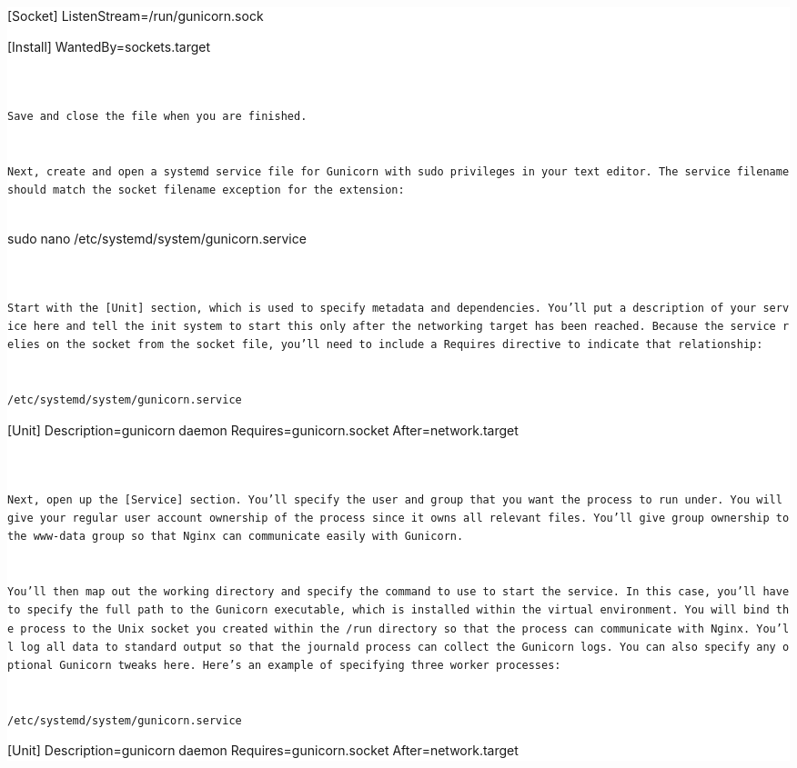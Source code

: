 [Socket]
ListenStream=/run/gunicorn.sock

[Install]
WantedBy=sockets.target

```


Save and close the file when you are finished.


Next, create and open a systemd service file for Gunicorn with sudo privileges in your text editor. The service filename should match the socket filename exception for the extension:


```
sudo nano /etc/systemd/system/gunicorn.service


```


Start with the [Unit] section, which is used to specify metadata and dependencies. You’ll put a description of your service here and tell the init system to start this only after the networking target has been reached. Because the service relies on the socket from the socket file, you’ll need to include a Requires directive to indicate that relationship:


/etc/systemd/system/gunicorn.service
```
[Unit]
Description=gunicorn daemon
Requires=gunicorn.socket
After=network.target

```


Next, open up the [Service] section. You’ll specify the user and group that you want the process to run under. You will give your regular user account ownership of the process since it owns all relevant files. You’ll give group ownership to the www-data group so that Nginx can communicate easily with Gunicorn.


You’ll then map out the working directory and specify the command to use to start the service. In this case, you’ll have to specify the full path to the Gunicorn executable, which is installed within the virtual environment. You will bind the process to the Unix socket you created within the /run directory so that the process can communicate with Nginx. You’ll log all data to standard output so that the journald process can collect the Gunicorn logs. You can also specify any optional Gunicorn tweaks here. Here’s an example of specifying three worker processes:


/etc/systemd/system/gunicorn.service
```
[Unit]
Description=gunicorn daemon
Requires=gunicorn.socket
After=network.target

